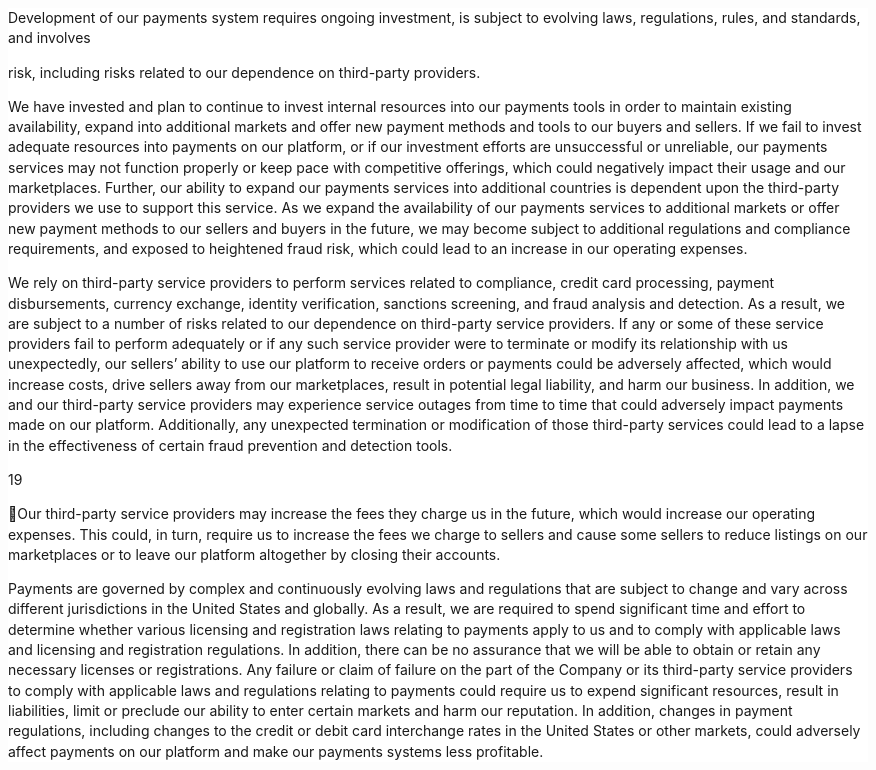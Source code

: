 Development of our payments system requires ongoing investment, is subject to evolving laws, regulations, rules, and standards, and involves

risk, including risks related to our dependence on third-party providers.

We have invested and plan to continue to invest internal resources into our payments tools in order to maintain existing availability, expand into
additional markets and offer new payment methods and tools to our buyers and sellers. If we fail to invest adequate resources into payments on our
platform, or if our investment efforts are unsuccessful or unreliable, our payments services may not function properly or keep pace with competitive
offerings,  which  could  negatively  impact  their  usage  and  our  marketplaces.  Further,  our  ability  to  expand  our  payments  services  into  additional
countries  is  dependent  upon  the  third-party  providers  we  use  to  support  this  service.  As  we  expand  the  availability  of  our  payments  services  to
additional  markets  or  offer  new  payment  methods  to  our  sellers  and  buyers  in  the  future,  we  may  become  subject  to  additional  regulations  and
compliance requirements, and exposed to heightened fraud risk, which could lead to an increase in our operating expenses.

We rely on third-party service providers to perform services related to compliance, credit card processing, payment disbursements, currency
exchange, identity verification, sanctions screening, and fraud analysis and detection. As a result, we are subject to a number of risks related to our
dependence  on  third-party  service  providers.  If  any  or  some  of  these  service  providers  fail  to  perform  adequately  or  if  any  such  service  provider
were  to  terminate  or  modify  its  relationship  with  us  unexpectedly,  our  sellers’  ability  to  use  our  platform  to  receive  orders  or  payments  could  be
adversely affected, which would increase costs, drive sellers away from our marketplaces, result in potential legal liability, and harm our business. In
addition, we and our third-party service providers may experience service outages from time to time that could adversely impact payments made on
our  platform.  Additionally,  any  unexpected  termination  or  modification  of  those  third-party  services  could  lead  to  a  lapse  in  the  effectiveness  of
certain fraud prevention and detection tools.

19

Our third-party service providers may increase the fees they charge us in the future, which would increase our operating expenses. This could,
in turn, require us to increase the fees we charge to sellers and cause some sellers to reduce listings on our marketplaces or to leave our platform
altogether by closing their accounts.

Payments  are  governed  by  complex  and  continuously  evolving  laws  and  regulations  that  are  subject  to  change  and  vary  across  different
jurisdictions in the United States and globally. As a result, we are required to spend significant time and effort to determine whether various licensing
and registration laws relating to payments apply to us and to comply with applicable laws and licensing and registration regulations. In addition, there
can be no assurance that we will be able to obtain or retain any necessary licenses or registrations. Any failure or claim of failure on the part of the
Company  or  its  third-party  service  providers  to  comply  with  applicable  laws  and  regulations  relating  to  payments  could  require  us  to  expend
significant  resources,  result  in  liabilities,  limit  or  preclude  our  ability  to  enter  certain  markets  and  harm  our  reputation.  In  addition,  changes  in
payment regulations, including changes to the credit or debit card interchange rates in the United States or other markets,  could adversely affect
payments on our platform and make our payments systems less profitable.
